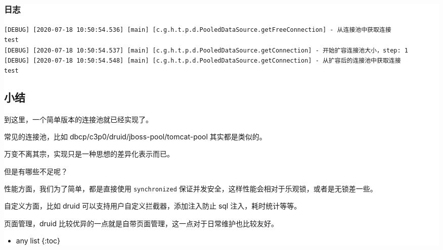 ### 日志

```
[DEBUG] [2020-07-18 10:50:54.536] [main] [c.g.h.t.p.d.PooledDataSource.getFreeConnection] - 从连接池中获取连接
test
[DEBUG] [2020-07-18 10:50:54.537] [main] [c.g.h.t.p.d.PooledDataSource.getConnection] - 开始扩容连接池大小，step: 1
[DEBUG] [2020-07-18 10:50:54.548] [main] [c.g.h.t.p.d.PooledDataSource.getConnection] - 从扩容后的连接池中获取连接
test
```

## 小结

到这里，一个简单版本的连接池就已经实现了。

常见的连接池，比如 dbcp/c3p0/druid/jboss-pool/tomcat-pool 其实都是类似的。

万变不离其宗，实现只是一种思想的差异化表示而已。

但是有哪些不足呢？

性能方面，我们为了简单，都是直接使用 `synchronized` 保证并发安全，这样性能会相对于乐观锁，或者是无锁差一些。

自定义方面，比如 druid 可以支持用户自定义拦截器，添加注入防止 sql 注入，耗时统计等等。

页面管理，druid 比较优异的一点就是自带页面管理，这一点对于日常维护也比较友好。

* any list
{:toc}